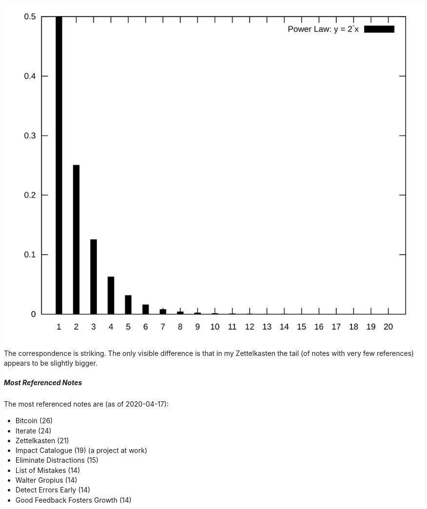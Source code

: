 ![images/009.svg](images/009.svg)

The correspondence is striking. The only visible difference is that in my
Zettelkasten the tail (of notes with very few references) appears to be slightly
bigger.

##### Most Referenced Notes

The most referenced notes are (as of 2020-04-17):

* Bitcoin (26)
* Iterate (24)
* Zettelkasten (21)
* Impact Catalogue (19) (a project at work)
* Eliminate Distractions (15)
* List of Mistakes (14)
* Walter Gropius (14)
* Detect Errors Early (14)
* Good Feedback Fosters Growth (14)
